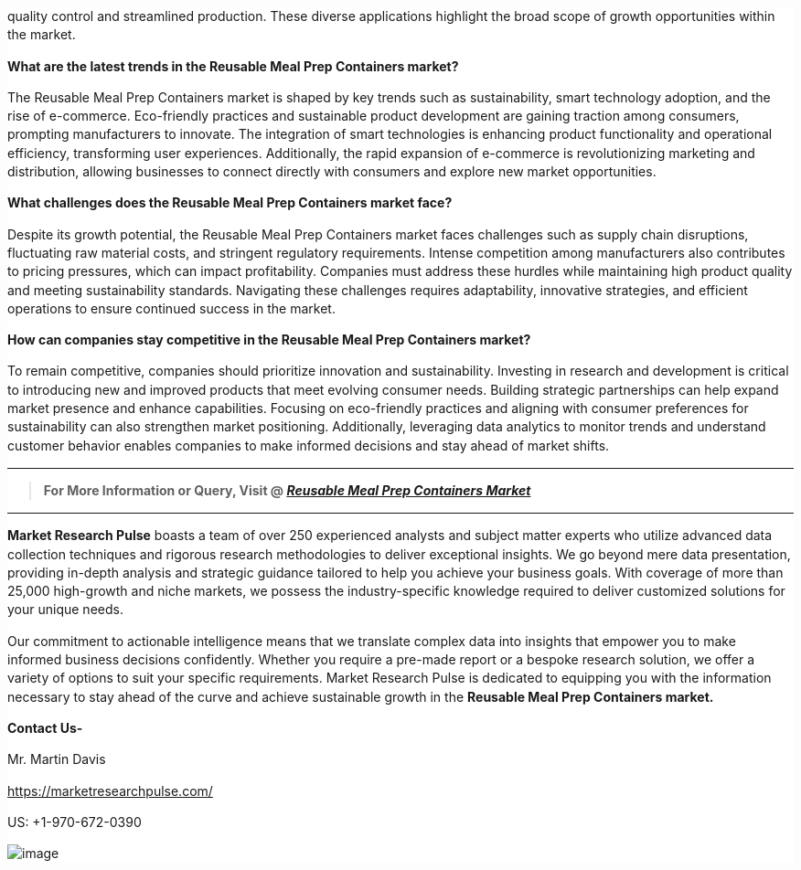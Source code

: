 quality control and streamlined production. These diverse applications highlight the broad scope of growth opportunities within the market.</p><p><strong>What are the latest trends in the Reusable Meal Prep Containers market?</strong></p><p>The Reusable Meal Prep Containers market is shaped by key trends such as sustainability, smart technology adoption, and the rise of e-commerce. Eco-friendly practices and sustainable product development are gaining traction among consumers, prompting manufacturers to innovate. The integration of smart technologies is enhancing product functionality and operational efficiency, transforming user experiences. Additionally, the rapid expansion of e-commerce is revolutionizing marketing and distribution, allowing businesses to connect directly with consumers and explore new market opportunities.</p><p><strong>What challenges does the Reusable Meal Prep Containers market face?</strong></p><p>Despite its growth potential, the Reusable Meal Prep Containers market faces challenges such as supply chain disruptions, fluctuating raw material costs, and stringent regulatory requirements. Intense competition among manufacturers also contributes to pricing pressures, which can impact profitability. Companies must address these hurdles while maintaining high product quality and meeting sustainability standards. Navigating these challenges requires adaptability, innovative strategies, and efficient operations to ensure continued success in the market.</p><p><strong>How can companies stay competitive in the Reusable Meal Prep Containers market?</strong></p><p>To remain competitive, companies should prioritize innovation and sustainability. Investing in research and development is critical to introducing new and improved products that meet evolving consumer needs. Building strategic partnerships can help expand market presence and enhance capabilities. Focusing on eco-friendly practices and aligning with consumer preferences for sustainability can also strengthen market positioning. Additionally, leveraging data analytics to monitor trends and understand customer behavior enables companies to make informed decisions and stay ahead of market shifts.</p><hr /><blockquote><p><strong>For More Information or Query, Visit @&nbsp;<em><a href="https://marketresearchpulse.com/report/14968/reusable-meal-prep-containers-market?utm_source=Linkedin&utm_medium=052">Reusable Meal Prep Containers Market</a></em></strong></p></blockquote><hr /><p><strong>Market Research Pulse</strong> boasts a team of over 250 experienced analysts and subject matter experts who utilize advanced data collection techniques and rigorous research methodologies to deliver exceptional insights. We go beyond mere data presentation, providing in-depth analysis and strategic guidance tailored to help you achieve your business goals. With coverage of more than 25,000 high-growth and niche markets, we possess the industry-specific knowledge required to deliver customized solutions for your unique needs.</p><p>Our commitment to actionable intelligence means that we translate complex data into insights that empower you to make informed business decisions confidently. Whether you require a pre-made report or a bespoke research solution, we offer a variety of options to suit your specific requirements. Market Research Pulse is dedicated to equipping you with the information necessary to stay ahead of the curve and achieve sustainable growth in the <strong>Reusable Meal Prep Containers market.</strong></p><p><strong>Contact Us-</strong></p><p>Mr. Martin Davis</p><p>https://marketresearchpulse.com/</p><p>US: +1-970-672-0390</p>
![image](https://github.com/user-attachments/assets/7c92300b-7826-4887-a45f-f06bfa5d159d)
